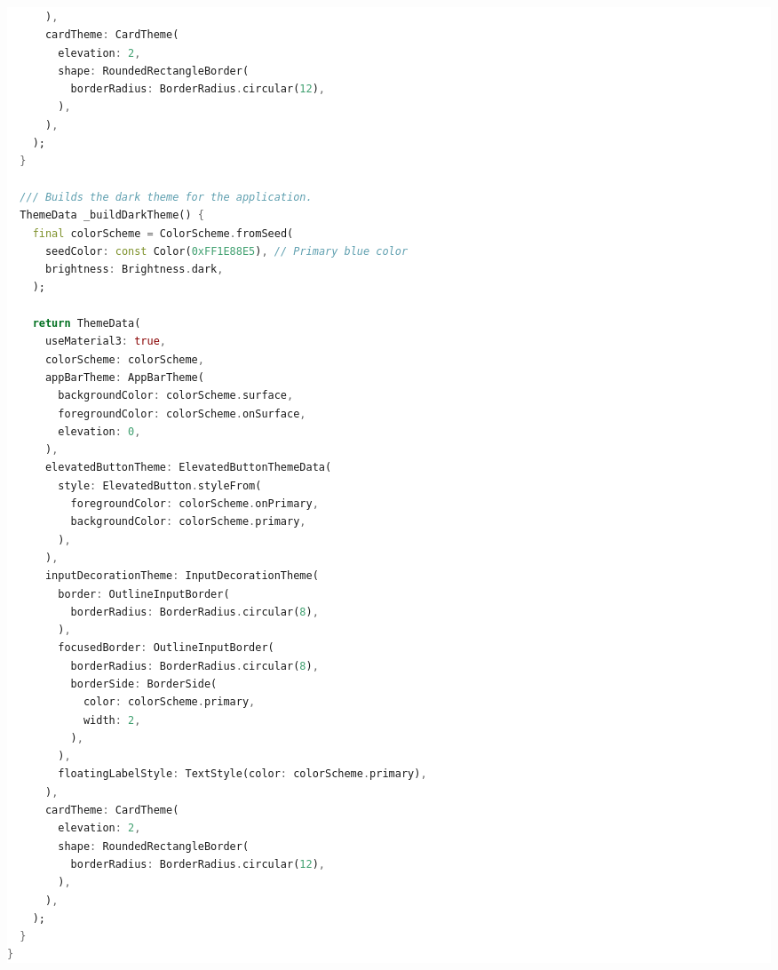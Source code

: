 ```dart
      ),
      cardTheme: CardTheme(
        elevation: 2,
        shape: RoundedRectangleBorder(
          borderRadius: BorderRadius.circular(12),
        ),
      ),
    );
  }
  
  /// Builds the dark theme for the application.
  ThemeData _buildDarkTheme() {
    final colorScheme = ColorScheme.fromSeed(
      seedColor: const Color(0xFF1E88E5), // Primary blue color
      brightness: Brightness.dark,
    );
    
    return ThemeData(
      useMaterial3: true,
      colorScheme: colorScheme,
      appBarTheme: AppBarTheme(
        backgroundColor: colorScheme.surface,
        foregroundColor: colorScheme.onSurface,
        elevation: 0,
      ),
      elevatedButtonTheme: ElevatedButtonThemeData(
        style: ElevatedButton.styleFrom(
          foregroundColor: colorScheme.onPrimary,
          backgroundColor: colorScheme.primary,
        ),
      ),
      inputDecorationTheme: InputDecorationTheme(
        border: OutlineInputBorder(
          borderRadius: BorderRadius.circular(8),
        ),
        focusedBorder: OutlineInputBorder(
          borderRadius: BorderRadius.circular(8),
          borderSide: BorderSide(
            color: colorScheme.primary,
            width: 2,
          ),
        ),
        floatingLabelStyle: TextStyle(color: colorScheme.primary),
      ),
      cardTheme: CardTheme(
        elevation: 2,
        shape: RoundedRectangleBorder(
          borderRadius: BorderRadius.circular(12),
        ),
      ),
    );
  }
}
```
